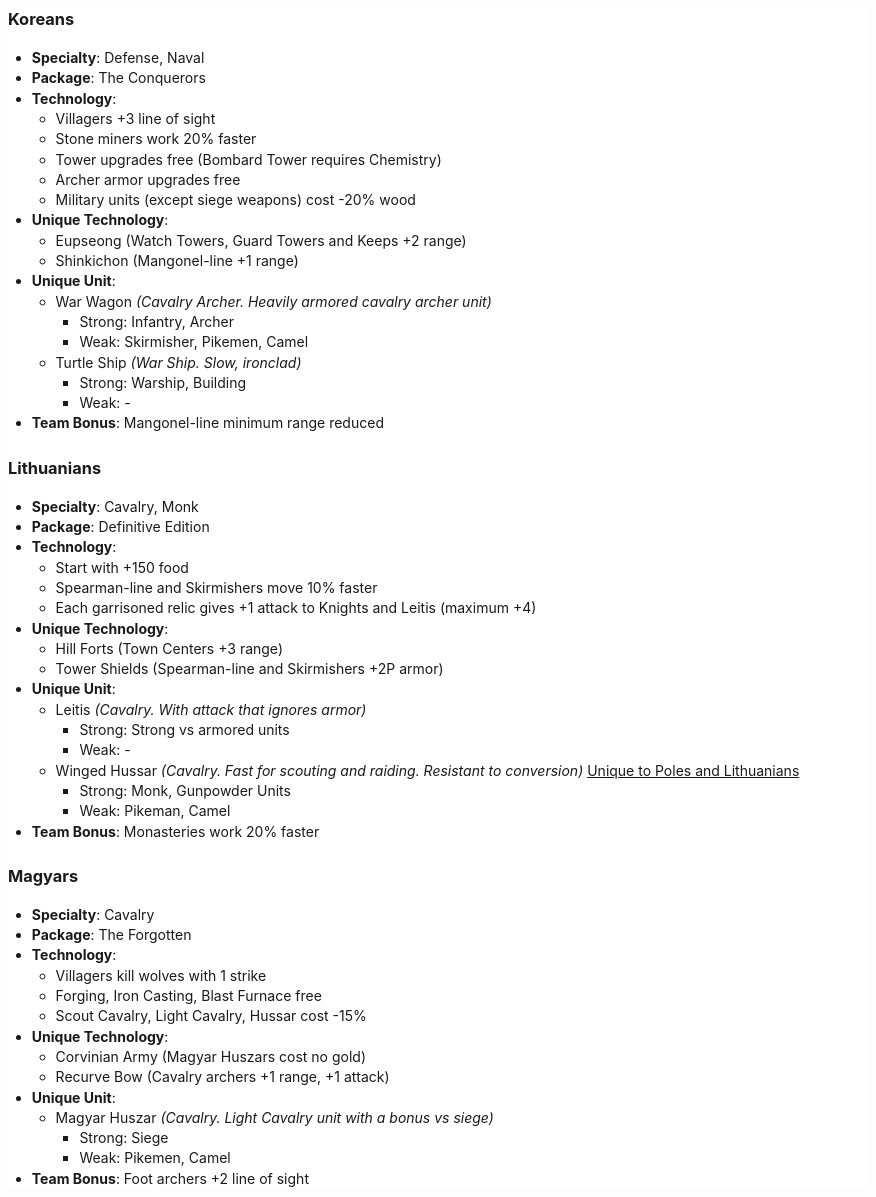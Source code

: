 ### Koreans

- **Specialty**: Defense, Naval
- **Package**: The Conquerors
- **Technology**:
    -   Villagers +3 line of sight
    -   Stone miners work 20% faster
    -   Tower upgrades free (Bombard Tower requires Chemistry)
    -   Archer armor upgrades free
    -   Military units (except siege weapons) cost -20% wood
- **Unique Technology**:
    - Eupseong (Watch Towers, Guard Towers and Keeps +2 range)
    - Shinkichon (Mangonel-line +1 range)
- **Unique Unit**:
    - War Wagon *(Cavalry Archer. Heavily armored cavalry archer unit)*
        - Strong: Infantry, Archer
        - Weak: Skirmisher, Pikemen, Camel
    - Turtle Ship *(War Ship. Slow, ironclad)*
        - Strong: Warship, Building
        - Weak: -
- **Team Bonus**: Mangonel-line minimum range reduced

### Lithuanians

- **Specialty**: Cavalry, Monk
- **Package**: Definitive Edition
- **Technology**:
    - Start with +150 food
    - Spearman-line and Skirmishers move 10% faster
    - Each garrisoned relic gives +1 attack to Knights and Leitis (maximum +4)
- **Unique Technology**:
    - Hill Forts (Town Centers +3 range)
    - Tower Shields (Spearman-line and Skirmishers +2P armor)
- **Unique Unit**:
    - Leitis *(Cavalry. With attack that ignores armor)*
        - Strong: Strong vs armored units
        - Weak: -
    - Winged Hussar *(Cavalry. Fast for scouting and raiding. Resistant to conversion)* <ins>Unique to Poles and Lithuanians</ins>
        - Strong: Monk, Gunpowder Units
        - Weak: Pikeman, Camel
- **Team Bonus**: Monasteries work 20% faster

### Magyars

- **Specialty**: Cavalry
- **Package**: The Forgotten
- **Technology**:
    - Villagers kill wolves with 1 strike
    - Forging, Iron Casting, Blast Furnace free
    - Scout Cavalry, Light Cavalry, Hussar cost -15%
- **Unique Technology**:
    - Corvinian Army (Magyar Huszars cost no gold)
    - Recurve Bow (Cavalry archers +1 range, +1 attack)
- **Unique Unit**:
    - Magyar Huszar *(Cavalry. Light Cavalry unit with a bonus vs siege)*
        - Strong: Siege
        - Weak: Pikemen, Camel
- **Team Bonus**: Foot archers +2 line of sight
